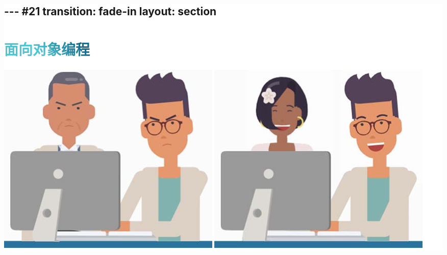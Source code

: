 --- #21
transition: fade-in
layout: section
---

# 面向对象编程

<div class="flex flex-row">
  <img src="/img/OOP1.png">
  <img src="/img/OOP2.png">
</div>

<style>
h1 {
    background-color: #2B90B6;
    background-image: linear-gradient(45deg, #4EC5D4 10%, #146b8c 20%);
    background-size: 100%;
    -webkit-background-clip: text;
    -moz-background-clip: text;
    -webkit-text-fill-color: transparent;
    -moz-text-fill-color: transparent;
  }
</style>

